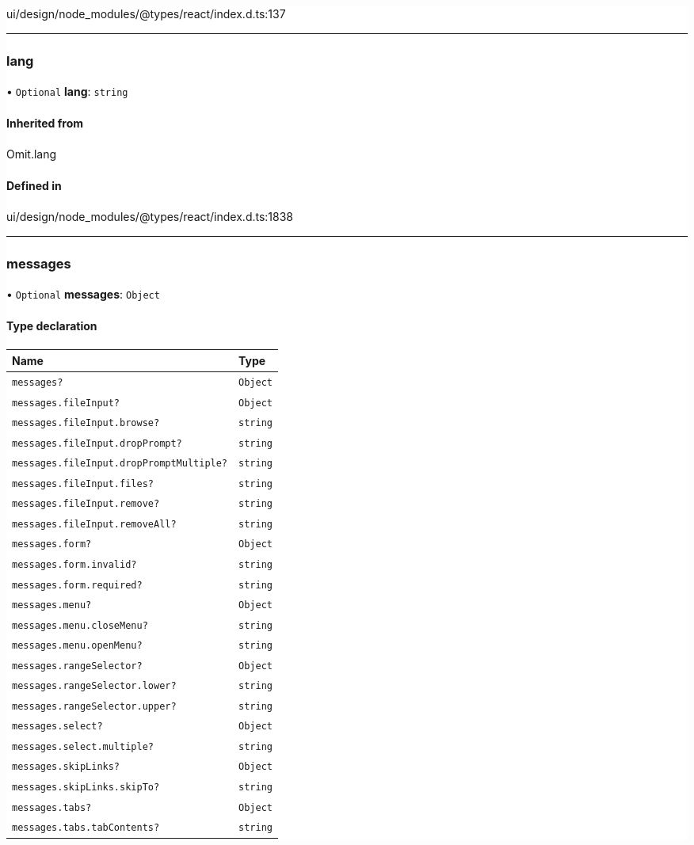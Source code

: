 ui/design/node_modules/@types/react/index.d.ts:137

___

### lang

• `Optional` **lang**: `string`

#### Inherited from

Omit.lang

#### Defined in

ui/design/node_modules/@types/react/index.d.ts:1838

___

### messages

• `Optional` **messages**: `Object`

#### Type declaration

| Name | Type |
| :------ | :------ |
| `messages?` | `Object` |
| `messages.fileInput?` | `Object` |
| `messages.fileInput.browse?` | `string` |
| `messages.fileInput.dropPrompt?` | `string` |
| `messages.fileInput.dropPromptMultiple?` | `string` |
| `messages.fileInput.files?` | `string` |
| `messages.fileInput.remove?` | `string` |
| `messages.fileInput.removeAll?` | `string` |
| `messages.form?` | `Object` |
| `messages.form.invalid?` | `string` |
| `messages.form.required?` | `string` |
| `messages.menu?` | `Object` |
| `messages.menu.closeMenu?` | `string` |
| `messages.menu.openMenu?` | `string` |
| `messages.rangeSelector?` | `Object` |
| `messages.rangeSelector.lower?` | `string` |
| `messages.rangeSelector.upper?` | `string` |
| `messages.select?` | `Object` |
| `messages.select.multiple?` | `string` |
| `messages.skipLinks?` | `Object` |
| `messages.skipLinks.skipTo?` | `string` |
| `messages.tabs?` | `Object` |
| `messages.tabs.tabContents?` | `string` |
